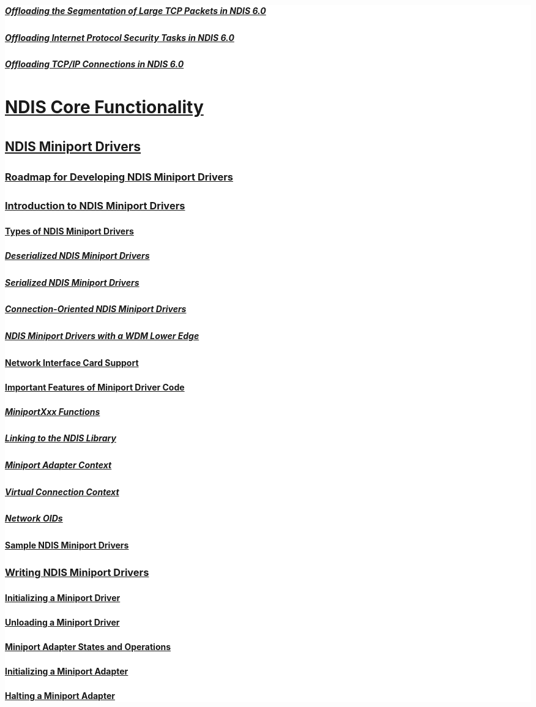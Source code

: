 ##### [Offloading the Segmentation of Large TCP Packets in NDIS 6.0](offloading-the-segmentation-of-large-tcp-packets-in-ndis-6-0.md)
##### [Offloading Internet Protocol Security Tasks in NDIS 6.0](offloading-internet-protocol-security-tasks-in-ndis-6-0.md)
##### [Offloading TCP/IP Connections in NDIS 6.0](offloading-tcp-ip-connections-in-ndis-6-0.md)
# [NDIS Core Functionality](ndis-core-functionality2.md)
## [NDIS Miniport Drivers](ndis-miniport-drivers.md)
### [Roadmap for Developing NDIS Miniport Drivers](roadmap-for-developing-ndis-miniport-drivers.md)
### [Introduction to NDIS Miniport Drivers](introduction-to-ndis-miniport-drivers.md)
#### [Types of NDIS Miniport Drivers](types-of-ndis-miniport-drivers.md)
##### [Deserialized NDIS Miniport Drivers](deserialized-ndis-miniport-drivers.md)
##### [Serialized NDIS Miniport Drivers](serialized-ndis-miniport-drivers.md)
##### [Connection-Oriented NDIS Miniport Drivers](connection-oriented-ndis-miniport-drivers.md)
##### [NDIS Miniport Drivers with a WDM Lower Edge](ndis-miniport-drivers-with-a-wdm-lower-edge.md)
#### [Network Interface Card Support](network-interface-card-support.md)
#### [Important Features of Miniport Driver Code](important-features-of-miniport-driver-code.md)
##### [MiniportXxx Functions](miniportxxx-functions.md)
##### [Linking to the NDIS Library](linking-to-the-ndis-library.md)
##### [Miniport Adapter Context](miniport-adapter-context.md)
##### [Virtual Connection Context](virtual-connection-context.md)
##### [Network OIDs](network-oids.md)
#### [Sample NDIS Miniport Drivers](sample-ndis-miniport-drivers.md)
### [Writing NDIS Miniport Drivers](writing-ndis-miniport-drivers.md)
#### [Initializing a Miniport Driver](initializing-a-miniport-driver.md)
#### [Unloading a Miniport Driver](unloading-a-miniport-driver.md)
#### [Miniport Adapter States and Operations](miniport-adapter-states-and-operations.md)
#### [Initializing a Miniport Adapter](initializing-a-miniport-adapter.md)
#### [Halting a Miniport Adapter](halting-a-miniport-adapter.md)